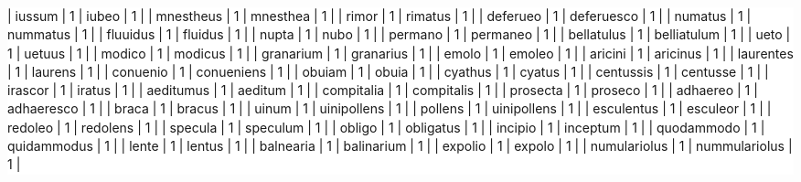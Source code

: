 | iussum          | 1            | iubeo            | 1               |
| mnestheus       | 1            | mnesthea         | 1               |
| rimor           | 1            | rimatus          | 1               |
| deferueo        | 1            | deferuesco       | 1               |
| numatus         | 1            | nummatus         | 1               |
| fluuidus        | 1            | fluidus          | 1               |
| nupta           | 1            | nubo             | 1               |
| permano         | 1            | permaneo         | 1               |
| bellatulus      | 1            | belliatulum      | 1               |
| ueto            | 1            | uetuus           | 1               |
| modico          | 1            | modicus          | 1               |
| granarium       | 1            | granarius        | 1               |
| emolo           | 1            | emoleo           | 1               |
| aricini         | 1            | aricinus         | 1               |
| laurentes       | 1            | laurens          | 1               |
| conuenio        | 1            | conueniens       | 1               |
| obuiam          | 1            | obuia            | 1               |
| cyathus         | 1            | cyatus           | 1               |
| centussis       | 1            | centusse         | 1               |
| irascor         | 1            | iratus           | 1               |
| aeditumus       | 1            | aeditum          | 1               |
| compitalia      | 1            | compitalis       | 1               |
| prosecta        | 1            | proseco          | 1               |
| adhaereo        | 1            | adhaeresco       | 1               |
| braca           | 1            | bracus           | 1               |
| uinum           | 1            | uinipollens      | 1               |
| pollens         | 1            | uinipollens      | 1               |
| esculentus      | 1            | esculeor         | 1               |
| redoleo         | 1            | redolens         | 1               |
| specula         | 1            | speculum         | 1               |
| obligo          | 1            | obligatus        | 1               |
| incipio         | 1            | inceptum         | 1               |
| quodammodo      | 1            | quidammodus      | 1               |
| lente           | 1            | lentus           | 1               |
| balnearia       | 1            | balinarium       | 1               |
| expolio         | 1            | expolo           | 1               |
| numulariolus    | 1            | nummulariolus    | 1               |